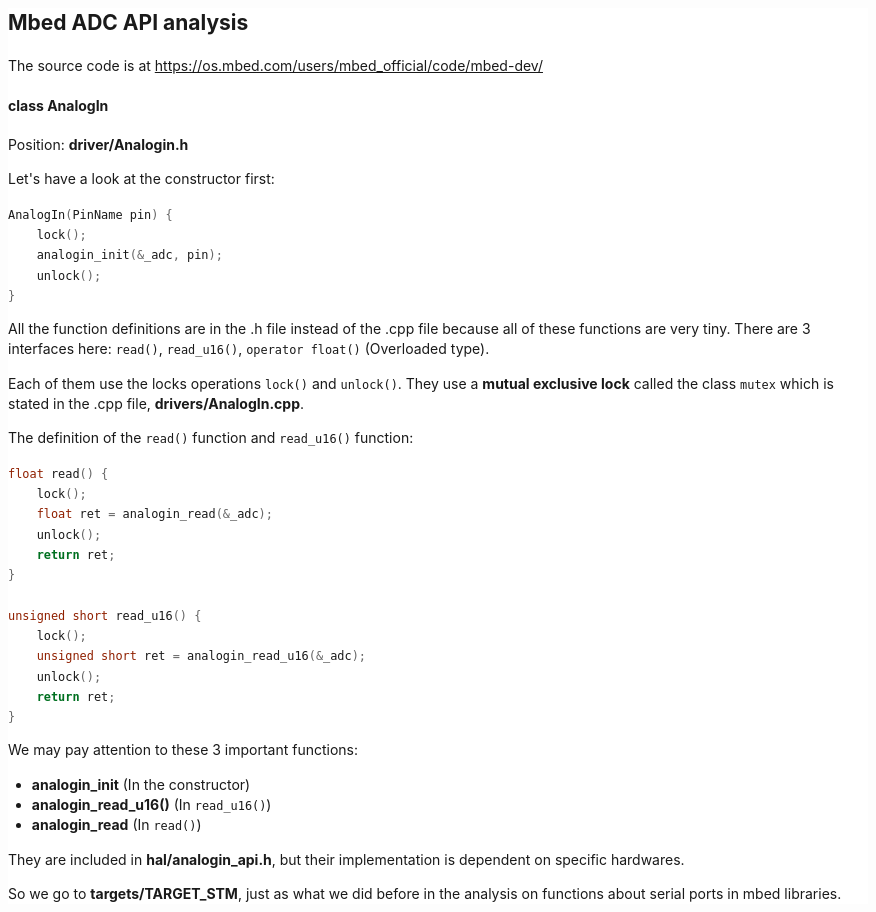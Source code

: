 ## Mbed ADC API analysis

The source code is at https://os.mbed.com/users/mbed_official/code/mbed-dev/



#### class AnalogIn

Position: **driver/Analogin.h**

Let's have a look at the constructor first:

```c
AnalogIn(PinName pin) {
    lock();
    analogin_init(&_adc, pin);
    unlock();
}
```

All the function definitions are in the .h file instead of the .cpp file because all of these functions are very tiny. There are 3 interfaces here: `read()`, `read_u16()`, `operator float()` (Overloaded type). 

Each of them use the locks operations `lock()` and `unlock()`. They use a **mutual exclusive lock** called the class `mutex` which is stated in the .cpp file, **drivers/AnalogIn.cpp**.

The definition of the `read()` function and `read_u16()` function:

```c
float read() {
    lock();
    float ret = analogin_read(&_adc);
    unlock();
    return ret;
}

unsigned short read_u16() {
    lock();
    unsigned short ret = analogin_read_u16(&_adc);
    unlock();
    return ret;
}
```



We may pay attention to these 3 important functions:

+ **analogin_init** (In the constructor)
+ **analogin_read_u16()** (In `read_u16()`)
+ **analogin_read**  (In `read()`)

They are included in **hal/analogin_api.h**, but their implementation is dependent on specific hardwares. 

So we go to **targets/TARGET_STM**, just as what we did before in the analysis on functions about serial ports in mbed libraries.
